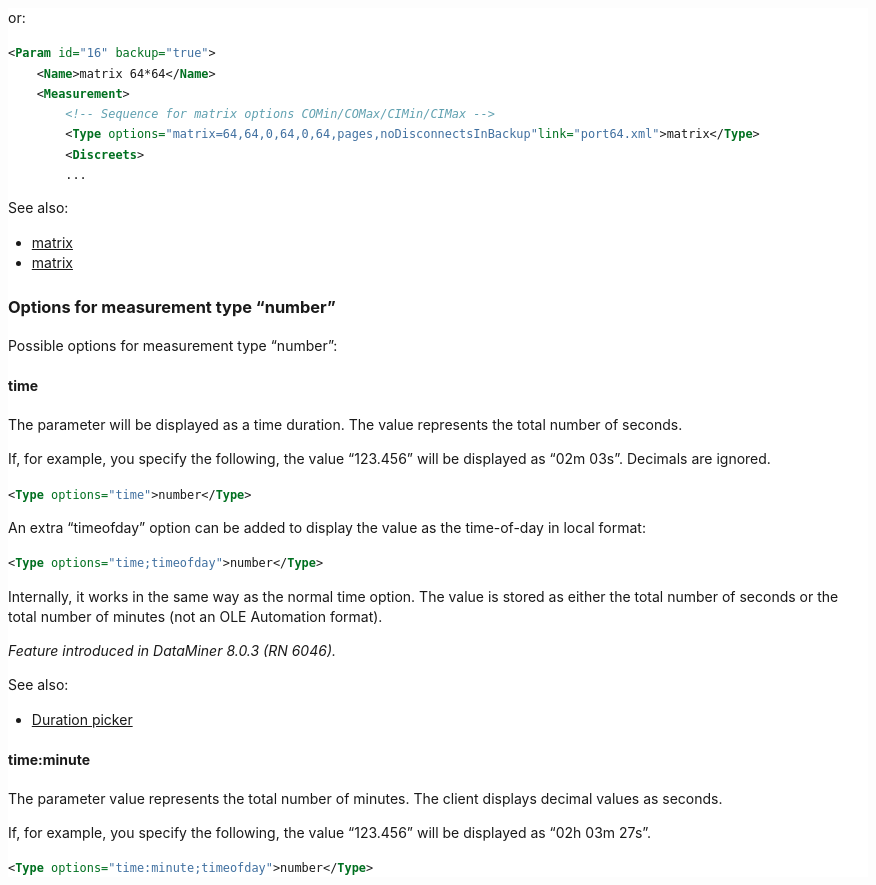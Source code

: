 or:

```xml
<Param id="16" backup="true">
    <Name>matrix 64*64</Name>
    <Measurement>
        <!-- Sequence for matrix options COMin/COMax/CIMin/CIMax -->
        <Type options="matrix=64,64,0,64,0,64,pages,noDisconnectsInBackup"link="port64.xml">matrix</Type>
        <Discreets>
        ...
```

See also:

- [matrix](xref:Protocol.Params.Param.Measurement.Type#matrix)
- [matrix](xref:UIComponentsMatrix)

### Options for measurement type “number”

Possible options for measurement type “number”:

#### time

The parameter will be displayed as a time duration. The value represents the total number of seconds.

If, for example, you specify the following, the value “123.456” will be displayed as “02m 03s”. Decimals are ignored.

```xml
<Type options="time">number</Type>
```

An extra “timeofday” option can be added to display the value as the time-of-day in local format:

```xml
<Type options="time;timeofday">number</Type>
```

Internally, it works in the same way as the normal time option. The value is stored as either the total number of seconds or the total number of minutes (not an OLE Automation format).

*Feature introduced in DataMiner 8.0.3 (RN 6046).*

See also:

- [Duration picker](xref:UIComponentsDurationPicker)

#### time:minute

The parameter value represents the total number of minutes. The client displays decimal values as seconds.

If, for example, you specify the following, the value “123.456” will be displayed as “02h 03m 27s”.

```xml
<Type options="time:minute;timeofday">number</Type>
```
